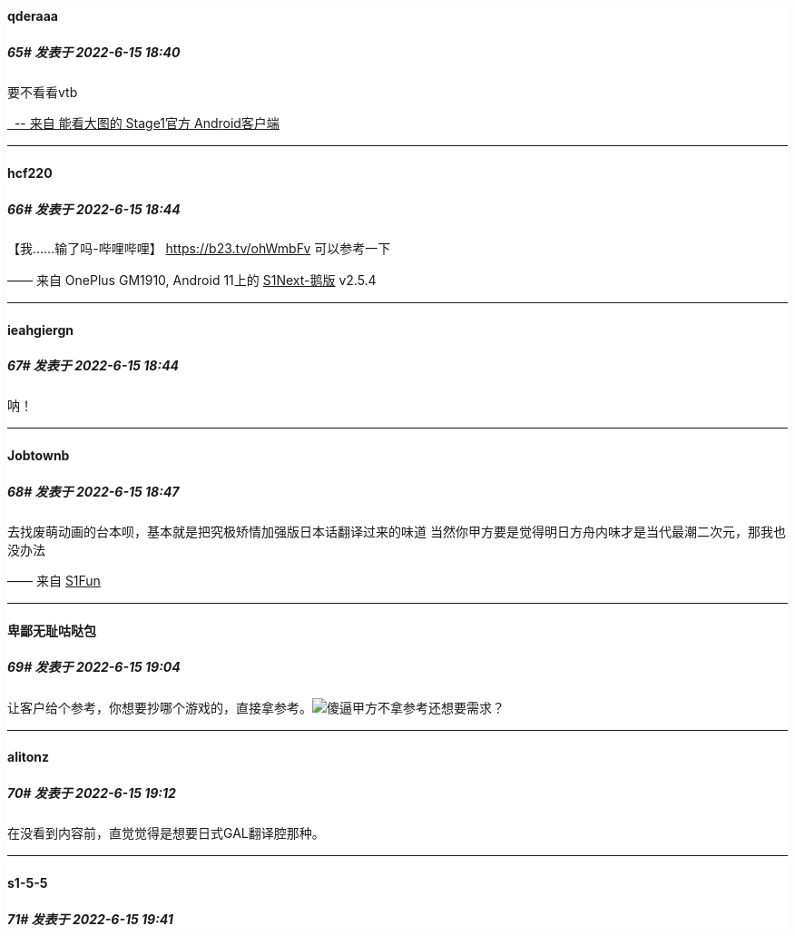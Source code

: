 ####  qderaaa  
##### 65#       发表于 2022-6-15 18:40

要不看看vtb

[  -- 来自 能看大图的 Stage1官方 Android客户端](https://www.coolapk.com/apk/140634)

*****

####  hcf220  
##### 66#       发表于 2022-6-15 18:44

【我……输了吗-哔哩哔哩】 https://b23.tv/ohWmbFv 可以参考一下

—— 来自 OnePlus GM1910, Android 11上的 [S1Next-鹅版](https://github.com/ykrank/S1-Next/releases) v2.5.4

*****

####  ieahgiergn  
##### 67#       发表于 2022-6-15 18:44

呐！



*****

####  Jobtownb  
##### 68#       发表于 2022-6-15 18:47

去找废萌动画的台本呗，基本就是把究极矫情加强版日本话翻译过来的味道
当然你甲方要是觉得明日方舟内味才是当代最潮二次元，那我也没办法

—— 来自 [S1Fun](https://s1fun.koalcat.com)



*****

####  卑鄙无耻咕哒包  
##### 69#       发表于 2022-6-15 19:04

让客户给个参考，你想要抄哪个游戏的，直接拿参考。<img src="https://static.saraba1st.com/image/smiley/face2017/257.png" referrerpolicy="no-referrer">傻逼甲方不拿参考还想要需求？

*****

####  alitonz  
##### 70#       发表于 2022-6-15 19:12

在没看到内容前，直觉觉得是想要日式GAL翻译腔那种。



*****

####  s1-5-5  
##### 71#       发表于 2022-6-15 19:41
